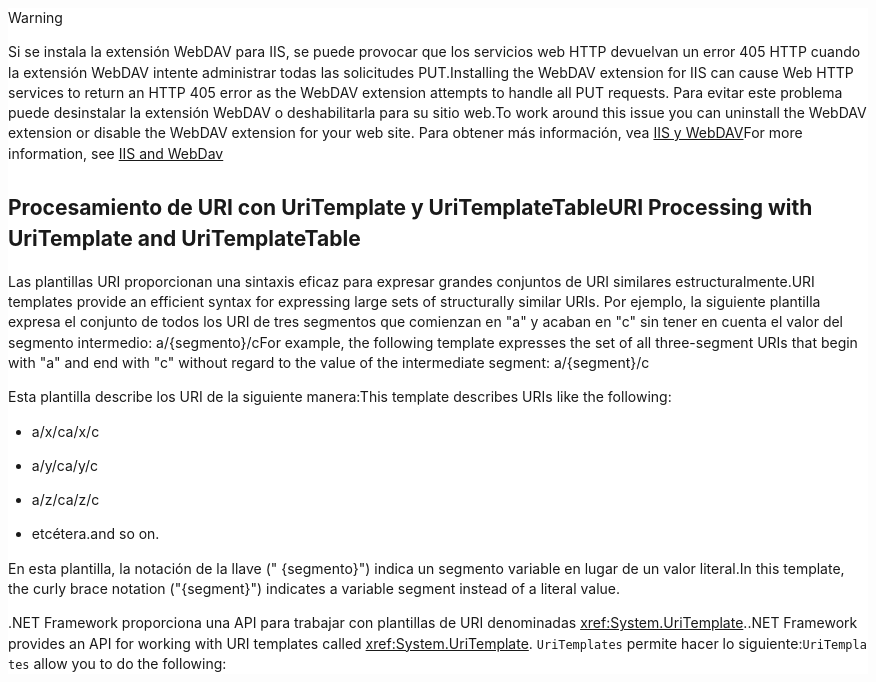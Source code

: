 > [!WARNING]
> <span data-ttu-id="cbc2d-124">Si se instala la extensión WebDAV para IIS, se puede provocar que los servicios web HTTP devuelvan un error 405 HTTP cuando la extensión WebDAV intente administrar todas las solicitudes PUT.</span><span class="sxs-lookup"><span data-stu-id="cbc2d-124">Installing the WebDAV extension for IIS can cause Web HTTP services to return an HTTP 405 error as the WebDAV extension attempts to handle all PUT requests.</span></span> <span data-ttu-id="cbc2d-125">Para evitar este problema puede desinstalar la extensión WebDAV o deshabilitarla para su sitio web.</span><span class="sxs-lookup"><span data-stu-id="cbc2d-125">To work around this issue you can uninstall the WebDAV extension or disable the WebDAV extension for your web site.</span></span> <span data-ttu-id="cbc2d-126">Para obtener más información, vea [IIS y WebDAV](https://learn.iis.net/page.aspx/357/webdav-for-iis-70/)</span><span class="sxs-lookup"><span data-stu-id="cbc2d-126">For more information, see [IIS and WebDav](https://learn.iis.net/page.aspx/357/webdav-for-iis-70/)</span></span>  
  
## <a name="uri-processing-with-uritemplate-and-uritemplatetable"></a><span data-ttu-id="cbc2d-127">Procesamiento de URI con UriTemplate y UriTemplateTable</span><span class="sxs-lookup"><span data-stu-id="cbc2d-127">URI Processing with UriTemplate and UriTemplateTable</span></span>  

 <span data-ttu-id="cbc2d-128">Las plantillas URI proporcionan una sintaxis eficaz para expresar grandes conjuntos de URI similares estructuralmente.</span><span class="sxs-lookup"><span data-stu-id="cbc2d-128">URI templates provide an efficient syntax for expressing large sets of structurally similar URIs.</span></span> <span data-ttu-id="cbc2d-129">Por ejemplo, la siguiente plantilla expresa el conjunto de todos los URI de tres segmentos que comienzan en "a" y acaban en "c" sin tener en cuenta el valor del segmento intermedio: a/{segmento}/c</span><span class="sxs-lookup"><span data-stu-id="cbc2d-129">For example, the following template expresses the set of all three-segment URIs that begin with "a" and end with "c" without regard to the value of the intermediate segment: a/{segment}/c</span></span>  
  
 <span data-ttu-id="cbc2d-130">Esta plantilla describe los URI de la siguiente manera:</span><span class="sxs-lookup"><span data-stu-id="cbc2d-130">This template describes URIs like the following:</span></span>  
  
- <span data-ttu-id="cbc2d-131">a/x/c</span><span class="sxs-lookup"><span data-stu-id="cbc2d-131">a/x/c</span></span>  
  
- <span data-ttu-id="cbc2d-132">a/y/c</span><span class="sxs-lookup"><span data-stu-id="cbc2d-132">a/y/c</span></span>  
  
- <span data-ttu-id="cbc2d-133">a/z/c</span><span class="sxs-lookup"><span data-stu-id="cbc2d-133">a/z/c</span></span>  
  
- <span data-ttu-id="cbc2d-134">etcétera.</span><span class="sxs-lookup"><span data-stu-id="cbc2d-134">and so on.</span></span>  
  
 <span data-ttu-id="cbc2d-135">En esta plantilla, la notación de la llave (" {segmento}") indica un segmento variable en lugar de un valor literal.</span><span class="sxs-lookup"><span data-stu-id="cbc2d-135">In this template, the curly brace notation ("{segment}") indicates a variable segment instead of a literal value.</span></span>  
  
 <span data-ttu-id="cbc2d-136">.NET Framework proporciona una API para trabajar con plantillas de URI denominadas <xref:System.UriTemplate>.</span><span class="sxs-lookup"><span data-stu-id="cbc2d-136">.NET Framework provides an API for working with URI templates called <xref:System.UriTemplate>.</span></span> <span data-ttu-id="cbc2d-137">`UriTemplates` permite hacer lo siguiente:</span><span class="sxs-lookup"><span data-stu-id="cbc2d-137">`UriTemplates` allow you to do the following:</span></span>  
  